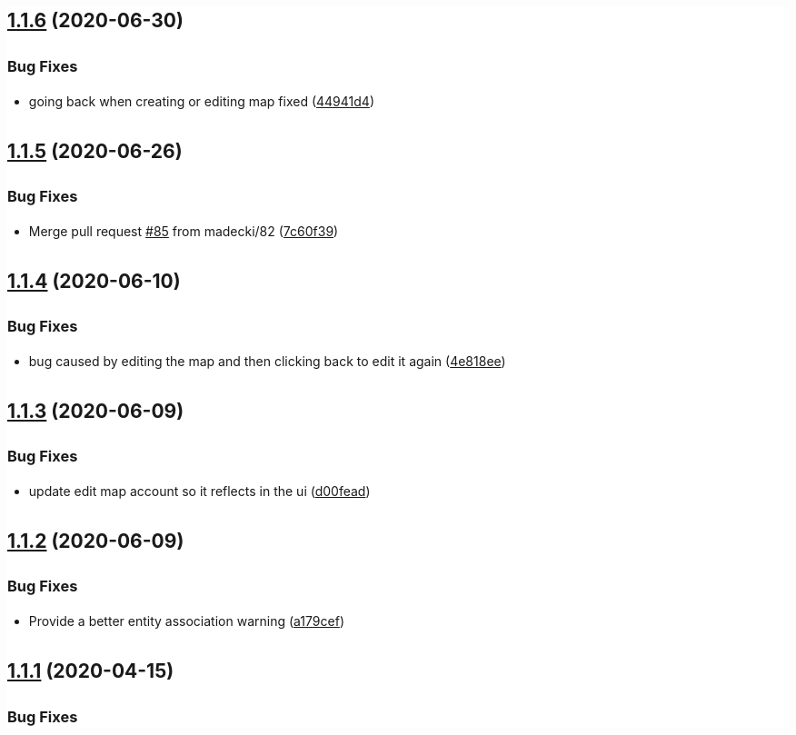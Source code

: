 ## [1.1.6](https://github.com/newrelic/nr1-workload-geoops/compare/v1.1.5...v1.1.6) (2020-06-30)


### Bug Fixes

* going back when creating or editing map fixed ([44941d4](https://github.com/newrelic/nr1-workload-geoops/commit/44941d4fb00695a815ea5714c8c93cb9137db671))

## [1.1.5](https://github.com/newrelic/nr1-workload-geoops/compare/v1.1.4...v1.1.5) (2020-06-26)


### Bug Fixes

* Merge pull request [#85](https://github.com/newrelic/nr1-workload-geoops/issues/85) from madecki/82 ([7c60f39](https://github.com/newrelic/nr1-workload-geoops/commit/7c60f399bbab4472172dcf2eb4029e1e13d9938a))

## [1.1.4](https://github.com/newrelic/nr1-workload-geoops/compare/v1.1.3...v1.1.4) (2020-06-10)


### Bug Fixes

* bug caused by editing the map and then clicking back to edit it again ([4e818ee](https://github.com/newrelic/nr1-workload-geoops/commit/4e818eec2c8469f78c9a7761a0a9cc2126bf5a9b))

## [1.1.3](https://github.com/newrelic/nr1-workload-geoops/compare/v1.1.2...v1.1.3) (2020-06-09)


### Bug Fixes

* update edit map account so it reflects in the ui ([d00fead](https://github.com/newrelic/nr1-workload-geoops/commit/d00fead6dea5cf123496477ce90fe335efd5ce65))

## [1.1.2](https://github.com/newrelic/nr1-workload-geoops/compare/v1.1.1...v1.1.2) (2020-06-09)


### Bug Fixes

* Provide a better entity association warning ([a179cef](https://github.com/newrelic/nr1-workload-geoops/commit/a179cef66d0a5941c635b4c12ece9bfe7ecbd642))

## [1.1.1](https://github.com/newrelic/nr1-workload-geoops/compare/v1.1.0...v1.1.1) (2020-04-15)


### Bug Fixes
